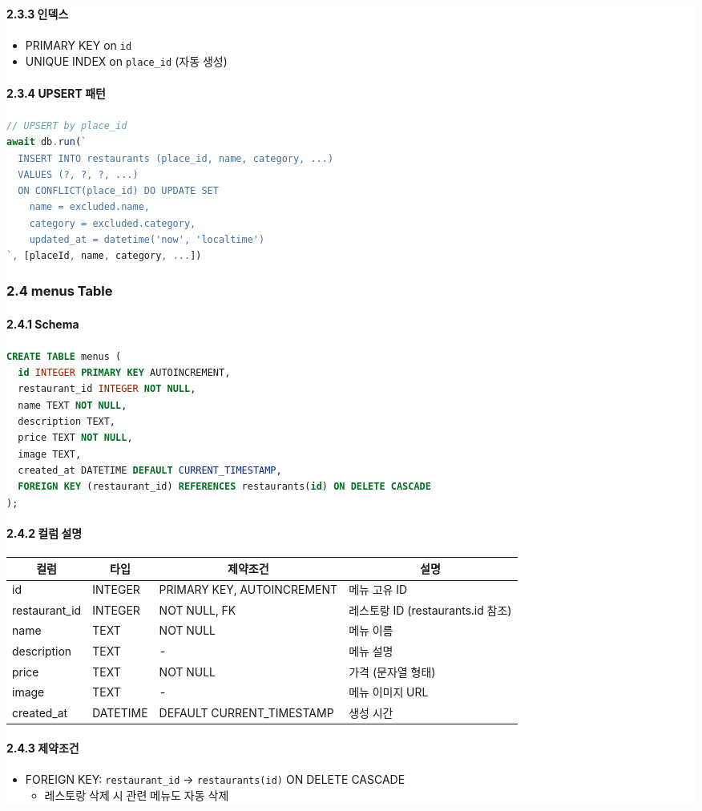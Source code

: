 #### 2.3.3 인덱스
- PRIMARY KEY on `id`
- UNIQUE INDEX on `place_id` (자동 생성)

#### 2.3.4 UPSERT 패턴
```typescript
// UPSERT by place_id
await db.run(`
  INSERT INTO restaurants (place_id, name, category, ...)
  VALUES (?, ?, ?, ...)
  ON CONFLICT(place_id) DO UPDATE SET
    name = excluded.name,
    category = excluded.category,
    updated_at = datetime('now', 'localtime')
`, [placeId, name, category, ...])
```

### 2.4 menus Table

#### 2.4.1 Schema
```sql
CREATE TABLE menus (
  id INTEGER PRIMARY KEY AUTOINCREMENT,
  restaurant_id INTEGER NOT NULL,
  name TEXT NOT NULL,
  description TEXT,
  price TEXT NOT NULL,
  image TEXT,
  created_at DATETIME DEFAULT CURRENT_TIMESTAMP,
  FOREIGN KEY (restaurant_id) REFERENCES restaurants(id) ON DELETE CASCADE
);
```

#### 2.4.2 컬럼 설명
| 컬럼 | 타입 | 제약조건 | 설명 |
|------|------|----------|------|
| id | INTEGER | PRIMARY KEY, AUTOINCREMENT | 메뉴 고유 ID |
| restaurant_id | INTEGER | NOT NULL, FK | 레스토랑 ID (restaurants.id 참조) |
| name | TEXT | NOT NULL | 메뉴 이름 |
| description | TEXT | - | 메뉴 설명 |
| price | TEXT | NOT NULL | 가격 (문자열 형태) |
| image | TEXT | - | 메뉴 이미지 URL |
| created_at | DATETIME | DEFAULT CURRENT_TIMESTAMP | 생성 시간 |

#### 2.4.3 제약조건
- FOREIGN KEY: `restaurant_id` → `restaurants(id)` ON DELETE CASCADE
  - 레스토랑 삭제 시 관련 메뉴도 자동 삭제

